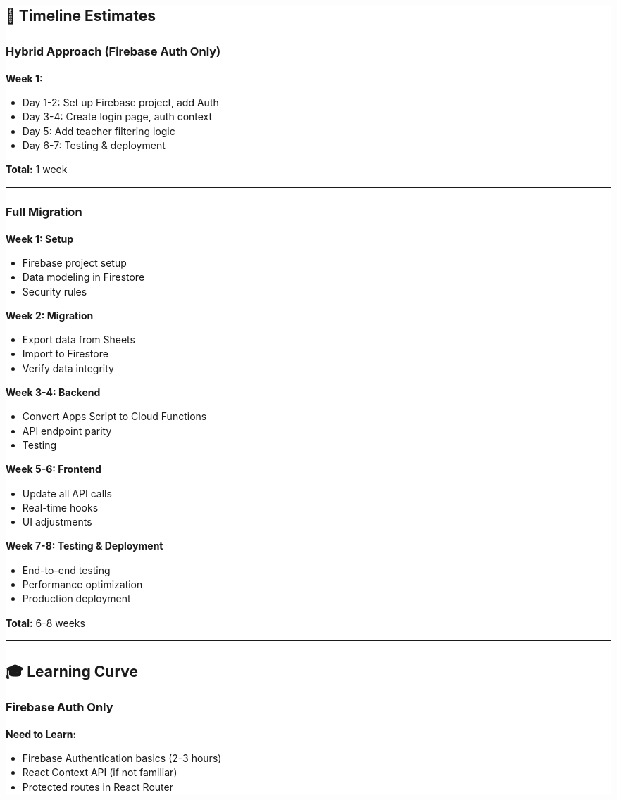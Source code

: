 ## 📅 Timeline Estimates

### Hybrid Approach (Firebase Auth Only)

**Week 1:**
- Day 1-2: Set up Firebase project, add Auth
- Day 3-4: Create login page, auth context
- Day 5: Add teacher filtering logic
- Day 6-7: Testing & deployment

**Total:** 1 week

---

### Full Migration

**Week 1: Setup**
- Firebase project setup
- Data modeling in Firestore
- Security rules

**Week 2: Migration**
- Export data from Sheets
- Import to Firestore
- Verify data integrity

**Week 3-4: Backend**
- Convert Apps Script to Cloud Functions
- API endpoint parity
- Testing

**Week 5-6: Frontend**
- Update all API calls
- Real-time hooks
- UI adjustments

**Week 7-8: Testing & Deployment**
- End-to-end testing
- Performance optimization
- Production deployment

**Total:** 6-8 weeks

---

## 🎓 Learning Curve

### Firebase Auth Only

**Need to Learn:**
- Firebase Authentication basics (2-3 hours)
- React Context API (if not familiar)
- Protected routes in React Router
